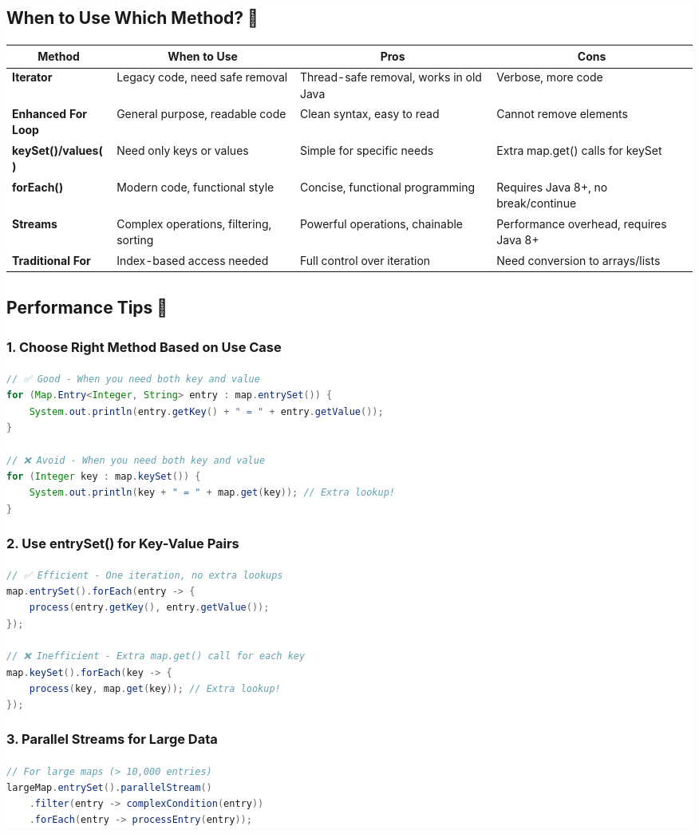 ## When to Use Which Method? 🤔

| **Method** | **When to Use** | **Pros** | **Cons** |
|------------|-----------------|----------|----------|
| **Iterator** | Legacy code, need safe removal | Thread-safe removal, works in old Java | Verbose, more code |
| **Enhanced For Loop** | General purpose, readable code | Clean syntax, easy to read | Cannot remove elements |
| **keySet()/values()** | Need only keys or values | Simple for specific needs | Extra map.get() calls for keySet |
| **forEach()** | Modern code, functional style | Concise, functional programming | Requires Java 8+, no break/continue |
| **Streams** | Complex operations, filtering, sorting | Powerful operations, chainable | Performance overhead, requires Java 8+ |
| **Traditional For** | Index-based access needed | Full control over iteration | Need conversion to arrays/lists |

## Performance Tips 🚀

### 1. **Choose Right Method Based on Use Case**
```java
// ✅ Good - When you need both key and value
for (Map.Entry<Integer, String> entry : map.entrySet()) {
    System.out.println(entry.getKey() + " = " + entry.getValue());
}

// ❌ Avoid - When you need both key and value
for (Integer key : map.keySet()) {
    System.out.println(key + " = " + map.get(key)); // Extra lookup!
}
```

### 2. **Use entrySet() for Key-Value Pairs**
```java
// ✅ Efficient - One iteration, no extra lookups
map.entrySet().forEach(entry -> {
    process(entry.getKey(), entry.getValue());
});

// ❌ Inefficient - Extra map.get() call for each key
map.keySet().forEach(key -> {
    process(key, map.get(key)); // Extra lookup!
});
```

### 3. **Parallel Streams for Large Data**
```java
// For large maps (> 10,000 entries)
largeMap.entrySet().parallelStream()
    .filter(entry -> complexCondition(entry))
    .forEach(entry -> processEntry(entry));
```
